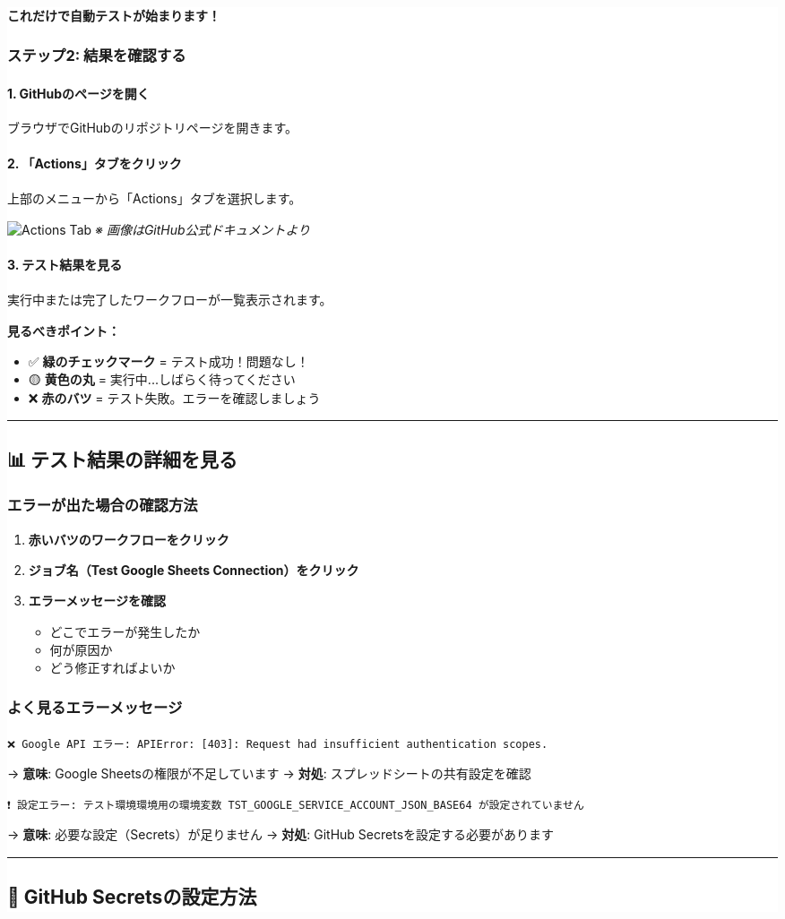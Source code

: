 **これだけで自動テストが始まります！**

### ステップ2: 結果を確認する

#### 1. GitHubのページを開く
ブラウザでGitHubのリポジトリページを開きます。

#### 2. 「Actions」タブをクリック
上部のメニューから「Actions」タブを選択します。

![Actions Tab](https://docs.github.com/assets/cb-36318/images/help/repository/actions-tab.png)
*※ 画像はGitHub公式ドキュメントより*

#### 3. テスト結果を見る

実行中または完了したワークフローが一覧表示されます。

**見るべきポイント：**
- ✅ **緑のチェックマーク** = テスト成功！問題なし！
- 🟡 **黄色の丸** = 実行中...しばらく待ってください
- ❌ **赤のバツ** = テスト失敗。エラーを確認しましょう

---

## 📊 テスト結果の詳細を見る

### エラーが出た場合の確認方法

1. **赤いバツのワークフローをクリック**
   
2. **ジョブ名（Test Google Sheets Connection）をクリック**

3. **エラーメッセージを確認**
   - どこでエラーが発生したか
   - 何が原因か
   - どう修正すればよいか

### よく見るエラーメッセージ

```
❌ Google API エラー: APIError: [403]: Request had insufficient authentication scopes.
```
→ **意味**: Google Sheetsの権限が不足しています
→ **対処**: スプレッドシートの共有設定を確認

```
❗ 設定エラー: テスト環境環境用の環境変数 TST_GOOGLE_SERVICE_ACCOUNT_JSON_BASE64 が設定されていません
```
→ **意味**: 必要な設定（Secrets）が足りません
→ **対処**: GitHub Secretsを設定する必要があります

---

## 🔧 GitHub Secretsの設定方法
